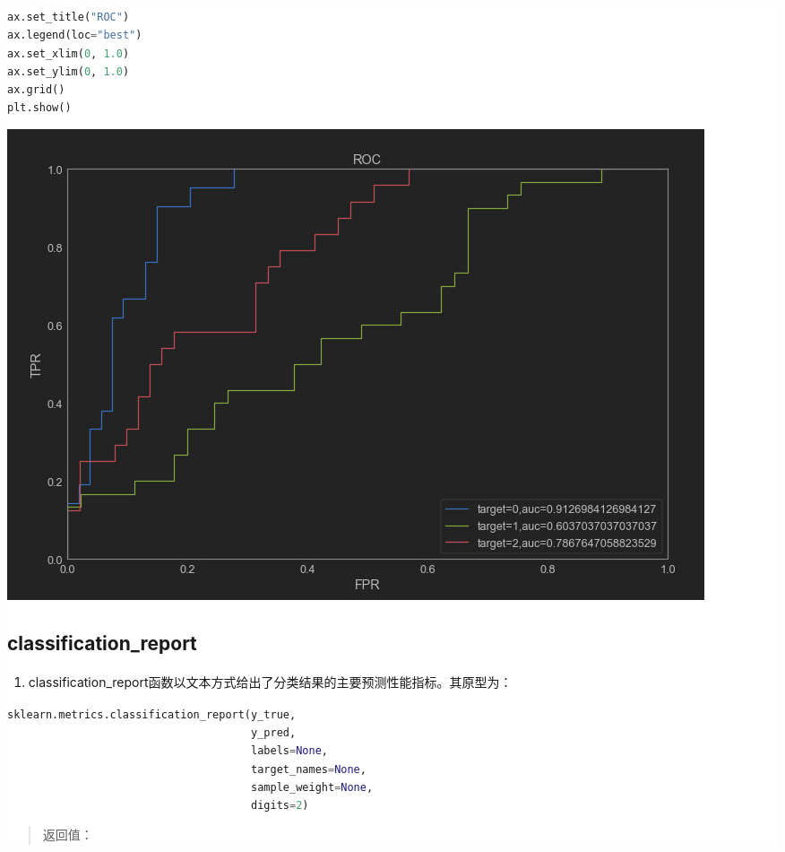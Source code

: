 ```python
ax.set_title("ROC")
ax.legend(loc="best")
ax.set_xlim(0, 1.0)
ax.set_ylim(0, 1.0)
ax.grid()
plt.show()
```


![](./images/07-metrics/N01-API-20201215-223656-549578.png)


## classification_report

1. classification_report函数以文本方式给出了分类结果的主要预测性能指标。其原型为：

```python
sklearn.metrics.classification_report(y_true,
                                      y_pred,
                                      labels=None,
                                      target_names=None,
                                      sample_weight=None,
                                      digits=2)
```
> 返回值：

